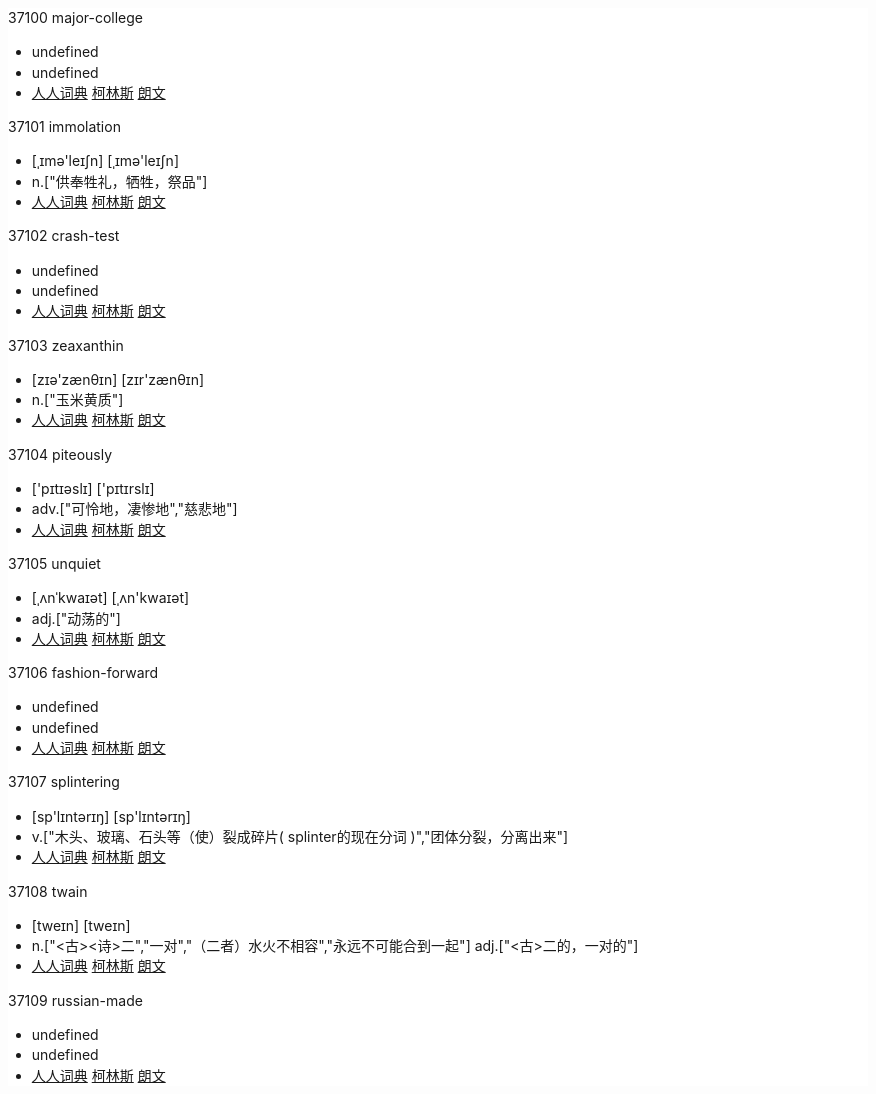 37100 major-college 
- undefined 
- undefined 
- [人人词典](https://www.91dict.com/words?w=major-college) [柯林斯](https://www.collinsdictionary.com/zh/dictionary/english/major-college) [朗文](https://www.ldoceonline.com/dictionary/major-college) 

37101 immolation 
- [ˌɪmə'leɪʃn]  [ˌɪmə'leɪʃn] 
- n.["供奉牲礼，牺牲，祭品"]   
- [人人词典](https://www.91dict.com/words?w=immolation) [柯林斯](https://www.collinsdictionary.com/zh/dictionary/english/immolation) [朗文](https://www.ldoceonline.com/dictionary/immolation) 

37102 crash-test 
- undefined 
- undefined 
- [人人词典](https://www.91dict.com/words?w=crash-test) [柯林斯](https://www.collinsdictionary.com/zh/dictionary/english/crash-test) [朗文](https://www.ldoceonline.com/dictionary/crash-test) 

37103 zeaxanthin 
- [zɪə'zænθɪn]  [zɪr'zænθɪn] 
- n.["玉米黄质"]   
- [人人词典](https://www.91dict.com/words?w=zeaxanthin) [柯林斯](https://www.collinsdictionary.com/zh/dictionary/english/zeaxanthin) [朗文](https://www.ldoceonline.com/dictionary/zeaxanthin) 

37104 piteously 
- ['pɪtɪəslɪ]  ['pɪtɪrslɪ] 
- adv.["可怜地，凄惨地","慈悲地"]   
- [人人词典](https://www.91dict.com/words?w=piteously) [柯林斯](https://www.collinsdictionary.com/zh/dictionary/english/piteously) [朗文](https://www.ldoceonline.com/dictionary/piteously) 

37105 unquiet 
- [ˌʌnˈkwaɪət]  [ˌʌn'kwaɪət] 
- adj.["动荡的"]   
- [人人词典](https://www.91dict.com/words?w=unquiet) [柯林斯](https://www.collinsdictionary.com/zh/dictionary/english/unquiet) [朗文](https://www.ldoceonline.com/dictionary/unquiet) 

37106 fashion-forward 
- undefined 
- undefined 
- [人人词典](https://www.91dict.com/words?w=fashion-forward) [柯林斯](https://www.collinsdictionary.com/zh/dictionary/english/fashion-forward) [朗文](https://www.ldoceonline.com/dictionary/fashion-forward) 

37107 splintering 
- [sp'lɪntərɪŋ]  [sp'lɪntərɪŋ] 
- v.["木头、玻璃、石头等（使）裂成碎片( splinter的现在分词 )","团体分裂，分离出来"]   
- [人人词典](https://www.91dict.com/words?w=splintering) [柯林斯](https://www.collinsdictionary.com/zh/dictionary/english/splintering) [朗文](https://www.ldoceonline.com/dictionary/splintering) 

37108 twain 
- [tweɪn]  [tweɪn] 
- n.["<古><诗>二","一对","（二者）水火不相容","永远不可能合到一起"]  adj.["<古>二的，一对的"]   
- [人人词典](https://www.91dict.com/words?w=twain) [柯林斯](https://www.collinsdictionary.com/zh/dictionary/english/twain) [朗文](https://www.ldoceonline.com/dictionary/twain) 

37109 russian-made 
- undefined 
- undefined 
- [人人词典](https://www.91dict.com/words?w=russian-made) [柯林斯](https://www.collinsdictionary.com/zh/dictionary/english/russian-made) [朗文](https://www.ldoceonline.com/dictionary/russian-made) 
